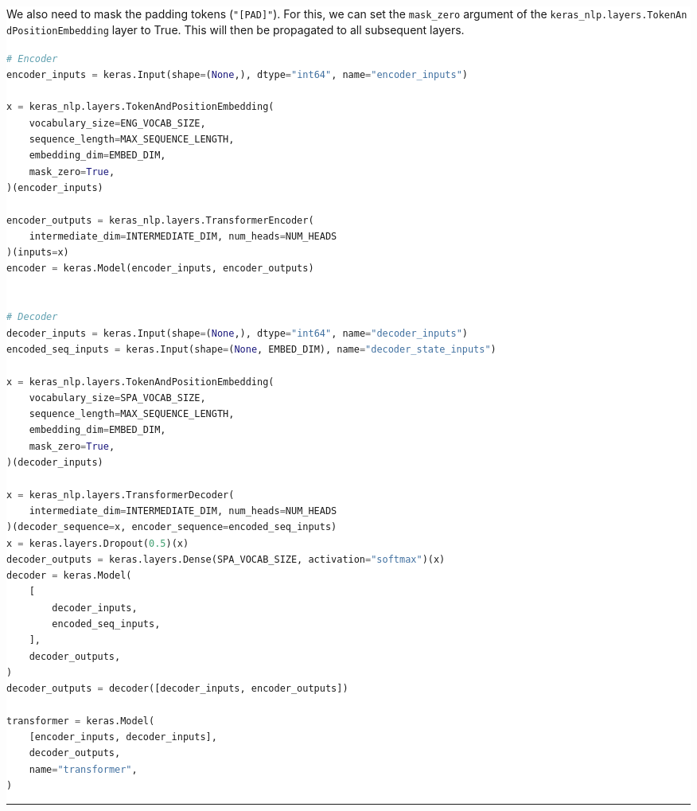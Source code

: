 We also need to mask the padding tokens (`"[PAD]"`). For this, we can set the
`mask_zero` argument of the `keras_nlp.layers.TokenAndPositionEmbedding` layer
to True. This will then be propagated to all subsequent layers.


```python
# Encoder
encoder_inputs = keras.Input(shape=(None,), dtype="int64", name="encoder_inputs")

x = keras_nlp.layers.TokenAndPositionEmbedding(
    vocabulary_size=ENG_VOCAB_SIZE,
    sequence_length=MAX_SEQUENCE_LENGTH,
    embedding_dim=EMBED_DIM,
    mask_zero=True,
)(encoder_inputs)

encoder_outputs = keras_nlp.layers.TransformerEncoder(
    intermediate_dim=INTERMEDIATE_DIM, num_heads=NUM_HEADS
)(inputs=x)
encoder = keras.Model(encoder_inputs, encoder_outputs)


# Decoder
decoder_inputs = keras.Input(shape=(None,), dtype="int64", name="decoder_inputs")
encoded_seq_inputs = keras.Input(shape=(None, EMBED_DIM), name="decoder_state_inputs")

x = keras_nlp.layers.TokenAndPositionEmbedding(
    vocabulary_size=SPA_VOCAB_SIZE,
    sequence_length=MAX_SEQUENCE_LENGTH,
    embedding_dim=EMBED_DIM,
    mask_zero=True,
)(decoder_inputs)

x = keras_nlp.layers.TransformerDecoder(
    intermediate_dim=INTERMEDIATE_DIM, num_heads=NUM_HEADS
)(decoder_sequence=x, encoder_sequence=encoded_seq_inputs)
x = keras.layers.Dropout(0.5)(x)
decoder_outputs = keras.layers.Dense(SPA_VOCAB_SIZE, activation="softmax")(x)
decoder = keras.Model(
    [
        decoder_inputs,
        encoded_seq_inputs,
    ],
    decoder_outputs,
)
decoder_outputs = decoder([decoder_inputs, encoder_outputs])

transformer = keras.Model(
    [encoder_inputs, decoder_inputs],
    decoder_outputs,
    name="transformer",
)
```

---